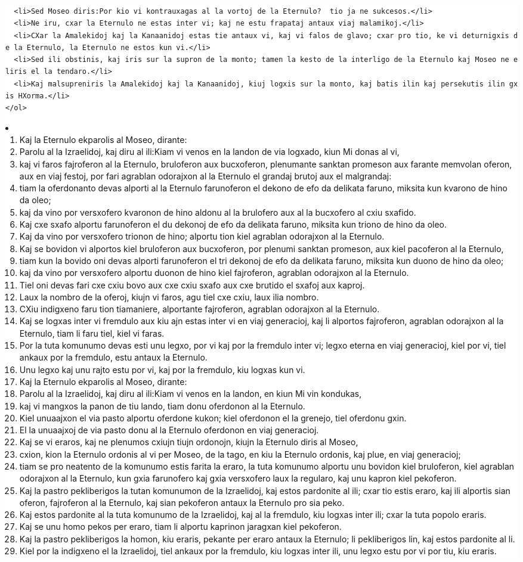       <li>Sed Moseo diris:Por kio vi kontrauxagas al la vortoj de la Eternulo?  tio ja ne sukcesos.</li>
      <li>Ne iru, cxar la Eternulo ne estas inter vi; kaj ne estu frapataj antaux viaj malamikoj.</li>
      <li>CXar la Amalekidoj kaj la Kanaanidoj estas tie antaux vi, kaj vi falos de glavo; cxar pro tio, ke vi deturnigxis de la Eternulo, la Eternulo ne estos kun vi.</li>
      <li>Sed ili obstinis, kaj iris sur la supron de la monto; tamen la kesto de la interligo de la Eternulo kaj Moseo ne eliris el la tendaro.</li>
      <li>Kaj malsupreniris la Amalekidoj kaj la Kanaanidoj, kiuj logxis sur la monto, kaj batis ilin kaj persekutis ilin gxis HXorma.</li>
    </ol>
  </li>
  <li>
    <ol>
      <li>Kaj la Eternulo ekparolis al Moseo, dirante:</li>
      <li>Parolu al la Izraelidoj, kaj diru al ili:Kiam vi venos en la landon de via logxado, kiun Mi donas al vi,</li>
      <li>kaj vi faros fajroferon al la Eternulo, bruloferon aux bucxoferon,  plenumante sanktan promeson aux farante memvolan oferon, aux en viaj festoj,  por fari agrablan odorajxon al la Eternulo el grandaj brutoj aux el malgrandaj:</li>
      <li>tiam la oferdonanto devas alporti al la Eternulo farunoferon el dekono de efo da delikata faruno, miksita kun kvarono de hino da oleo;</li>
      <li>kaj da vino por versxofero kvaronon de hino aldonu al la brulofero aux al la bucxofero al cxiu sxafido.</li>
      <li>Kaj cxe sxafo alportu farunoferon el du dekonoj de efo da delikata faruno, miksita kun triono de hino da oleo.</li>
      <li>Kaj da vino por versxofero trionon de hino; alportu tion kiel agrablan odorajxon al la Eternulo.</li>
      <li>Kaj se bovidon vi alportos kiel bruloferon aux bucxoferon, por plenumi sanktan promeson, aux kiel pacoferon al la Eternulo,</li>
      <li>tiam kun la bovido oni devas alporti farunoferon el tri dekonoj de efo da delikata faruno, miksita kun duono de hino da oleo;</li>
      <li>kaj da vino por versxofero alportu duonon de hino kiel fajroferon,  agrablan odorajxon al la Eternulo.</li>
      <li>Tiel oni devas fari cxe cxiu bovo aux cxe cxiu sxafo aux cxe brutido el sxafoj aux kaproj.</li>
      <li>Laux la nombro de la oferoj, kiujn vi faros, agu tiel cxe cxiu, laux ilia nombro.</li>
      <li>CXiu indigxeno faru tion tiamaniere, alportante fajroferon, agrablan odorajxon al la Eternulo.</li>
      <li>Kaj se logxas inter vi fremdulo aux kiu ajn estas inter vi en viaj generacioj, kaj li alportos fajroferon, agrablan odorajxon al la Eternulo,  tiam li faru tiel, kiel vi faras.</li>
      <li>Por la tuta komunumo devas esti unu legxo, por vi kaj por la fremdulo inter vi; legxo eterna en viaj generacioj, kiel por vi, tiel ankaux por la fremdulo, estu antaux la Eternulo.</li>
      <li>Unu legxo kaj unu rajto estu por vi, kaj por la fremdulo, kiu logxas kun vi.</li>
      <li>Kaj la Eternulo ekparolis al Moseo, dirante:</li>
      <li>Parolu al la Izraelidoj, kaj diru al ili:Kiam vi venos en la landon, en kiun Mi vin kondukas,</li>
      <li>kaj vi mangxos la panon de tiu lando, tiam donu oferdonon al la Eternulo.</li>
      <li>Kiel unuaajxon el via pasto alportu oferdone kukon; kiel oferdonon el la grenejo, tiel oferdonu gxin.</li>
      <li>El la unuaajxoj de via pasto donu al la Eternulo oferdonon en viaj generacioj.</li>
      <li>Kaj se vi eraros, kaj ne plenumos cxiujn tiujn ordonojn, kiujn la Eternulo diris al Moseo,</li>
      <li>cxion, kion la Eternulo ordonis al vi per Moseo, de la tago, en kiu la Eternulo ordonis, kaj plue, en viaj generacioj;</li>
      <li>tiam se pro neatento de la komunumo estis farita la eraro, la tuta komunumo alportu unu bovidon kiel bruloferon, kiel agrablan odorajxon al la Eternulo, kun gxia farunofero kaj gxia versxofero laux la regularo, kaj unu kapron kiel pekoferon.</li>
      <li>Kaj la pastro pekliberigos la tutan komunumon de la Izraelidoj, kaj estos pardonite al ili; cxar tio estis eraro, kaj ili alportis sian oferon,  fajroferon al la Eternulo, kaj sian pekoferon antaux la Eternulo pro sia peko.</li>
      <li>Kaj estos pardonite al la tuta komunumo de la Izraelidoj, kaj al la fremdulo, kiu logxas inter ili; cxar la tuta popolo eraris.</li>
      <li>Kaj se unu homo pekos per eraro, tiam li alportu kaprinon jaragxan kiel pekoferon.</li>
      <li>Kaj la pastro pekliberigos la homon, kiu eraris, pekante per eraro antaux la Eternulo; li pekliberigos lin, kaj estos pardonite al li.</li>
      <li>Kiel por la indigxeno el la Izraelidoj, tiel ankaux por la fremdulo,  kiu logxas inter ili, unu legxo estu por vi por tiu, kiu eraris.</li>